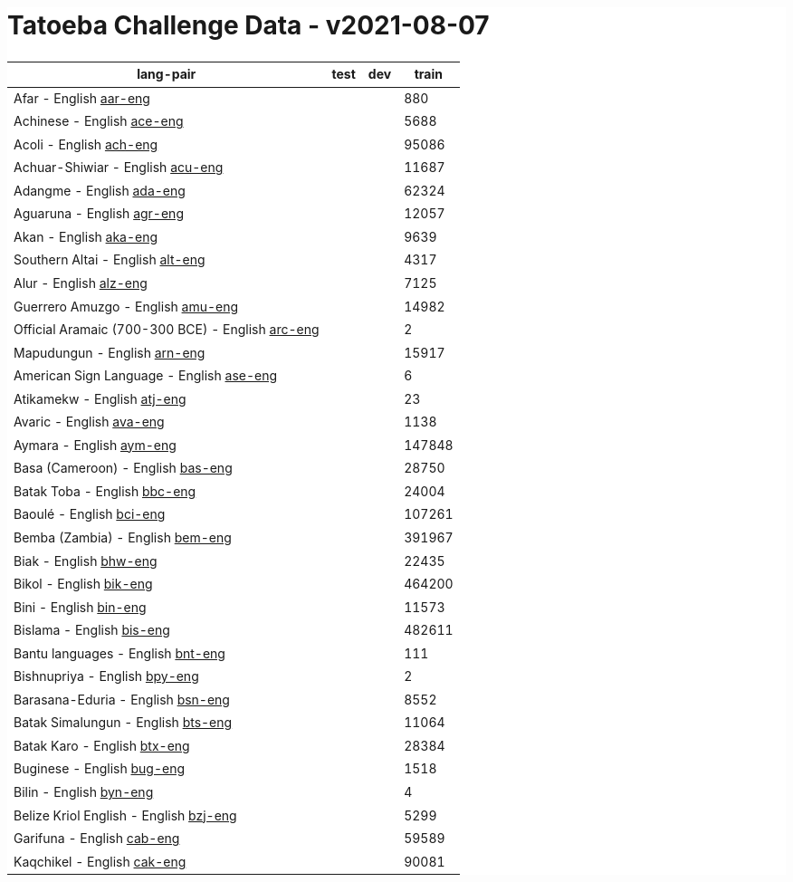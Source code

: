 # Tatoeba Challenge Data - v2021-08-07

| lang-pair |    test    |    dev     |    train   |
|-----------|------------|------------|------------|
|                Afar - English  [aar-eng](https://object.pouta.csc.fi/Tatoeba-Challenge-v2021-08-07/aar-eng.tar)  |            |            |        880|
|            Achinese - English  [ace-eng](https://object.pouta.csc.fi/Tatoeba-Challenge-v2021-08-07/ace-eng.tar)  |            |            |       5688|
|               Acoli - English  [ach-eng](https://object.pouta.csc.fi/Tatoeba-Challenge-v2021-08-07/ach-eng.tar)  |            |            |      95086|
|      Achuar-Shiwiar - English  [acu-eng](https://object.pouta.csc.fi/Tatoeba-Challenge-v2021-08-07/acu-eng.tar)  |            |            |      11687|
|             Adangme - English  [ada-eng](https://object.pouta.csc.fi/Tatoeba-Challenge-v2021-08-07/ada-eng.tar)  |            |            |      62324|
|            Aguaruna - English  [agr-eng](https://object.pouta.csc.fi/Tatoeba-Challenge-v2021-08-07/agr-eng.tar)  |            |            |      12057|
|                Akan - English  [aka-eng](https://object.pouta.csc.fi/Tatoeba-Challenge-v2021-08-07/aka-eng.tar)  |            |            |       9639|
|      Southern Altai - English  [alt-eng](https://object.pouta.csc.fi/Tatoeba-Challenge-v2021-08-07/alt-eng.tar)  |            |            |       4317|
|                Alur - English  [alz-eng](https://object.pouta.csc.fi/Tatoeba-Challenge-v2021-08-07/alz-eng.tar)  |            |            |       7125|
|     Guerrero Amuzgo - English  [amu-eng](https://object.pouta.csc.fi/Tatoeba-Challenge-v2021-08-07/amu-eng.tar)  |            |            |      14982|
|  Official Aramaic (700-300 BCE) - English  [arc-eng](https://object.pouta.csc.fi/Tatoeba-Challenge-v2021-08-07/arc-eng.tar)  |            |            |          2|
|          Mapudungun - English  [arn-eng](https://object.pouta.csc.fi/Tatoeba-Challenge-v2021-08-07/arn-eng.tar)  |            |            |      15917|
|  American Sign Language - English  [ase-eng](https://object.pouta.csc.fi/Tatoeba-Challenge-v2021-08-07/ase-eng.tar)  |            |            |          6|
|           Atikamekw - English  [atj-eng](https://object.pouta.csc.fi/Tatoeba-Challenge-v2021-08-07/atj-eng.tar)  |            |            |         23|
|              Avaric - English  [ava-eng](https://object.pouta.csc.fi/Tatoeba-Challenge-v2021-08-07/ava-eng.tar)  |            |            |       1138|
|              Aymara - English  [aym-eng](https://object.pouta.csc.fi/Tatoeba-Challenge-v2021-08-07/aym-eng.tar)  |            |            |     147848|
|     Basa (Cameroon) - English  [bas-eng](https://object.pouta.csc.fi/Tatoeba-Challenge-v2021-08-07/bas-eng.tar)  |            |            |      28750|
|          Batak Toba - English  [bbc-eng](https://object.pouta.csc.fi/Tatoeba-Challenge-v2021-08-07/bbc-eng.tar)  |            |            |      24004|
|              Baoulé - English  [bci-eng](https://object.pouta.csc.fi/Tatoeba-Challenge-v2021-08-07/bci-eng.tar)  |            |            |     107261|
|      Bemba (Zambia) - English  [bem-eng](https://object.pouta.csc.fi/Tatoeba-Challenge-v2021-08-07/bem-eng.tar)  |            |            |     391967|
|                Biak - English  [bhw-eng](https://object.pouta.csc.fi/Tatoeba-Challenge-v2021-08-07/bhw-eng.tar)  |            |            |      22435|
|               Bikol - English  [bik-eng](https://object.pouta.csc.fi/Tatoeba-Challenge-v2021-08-07/bik-eng.tar)  |            |            |     464200|
|                Bini - English  [bin-eng](https://object.pouta.csc.fi/Tatoeba-Challenge-v2021-08-07/bin-eng.tar)  |            |            |      11573|
|             Bislama - English  [bis-eng](https://object.pouta.csc.fi/Tatoeba-Challenge-v2021-08-07/bis-eng.tar)  |            |            |     482611|
|     Bantu languages - English  [bnt-eng](https://object.pouta.csc.fi/Tatoeba-Challenge-v2021-08-07/bnt-eng.tar)  |            |            |        111|
|         Bishnupriya - English  [bpy-eng](https://object.pouta.csc.fi/Tatoeba-Challenge-v2021-08-07/bpy-eng.tar)  |            |            |          2|
|     Barasana-Eduria - English  [bsn-eng](https://object.pouta.csc.fi/Tatoeba-Challenge-v2021-08-07/bsn-eng.tar)  |            |            |       8552|
|    Batak Simalungun - English  [bts-eng](https://object.pouta.csc.fi/Tatoeba-Challenge-v2021-08-07/bts-eng.tar)  |            |            |      11064|
|          Batak Karo - English  [btx-eng](https://object.pouta.csc.fi/Tatoeba-Challenge-v2021-08-07/btx-eng.tar)  |            |            |      28384|
|            Buginese - English  [bug-eng](https://object.pouta.csc.fi/Tatoeba-Challenge-v2021-08-07/bug-eng.tar)  |            |            |       1518|
|               Bilin - English  [byn-eng](https://object.pouta.csc.fi/Tatoeba-Challenge-v2021-08-07/byn-eng.tar)  |            |            |          4|
|  Belize Kriol English - English  [bzj-eng](https://object.pouta.csc.fi/Tatoeba-Challenge-v2021-08-07/bzj-eng.tar)  |            |            |       5299|
|            Garifuna - English  [cab-eng](https://object.pouta.csc.fi/Tatoeba-Challenge-v2021-08-07/cab-eng.tar)  |            |            |      59589|
|           Kaqchikel - English  [cak-eng](https://object.pouta.csc.fi/Tatoeba-Challenge-v2021-08-07/cak-eng.tar)  |            |            |      90081|